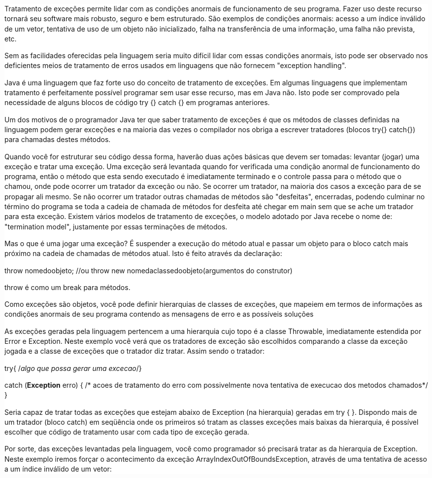 Tratamento de exceções permite lidar com as condições anormais de funcionamento de seu programa. Fazer uso deste recurso tornará seu software mais robusto, seguro e bem estruturado. São exemplos de condições anormais: acesso a um índice inválido de um vetor, tentativa de uso de um objeto não inicializado, falha na transferência de uma informação, uma falha não prevista, etc.

Sem as facilidades oferecidas pela linguagem seria muito difícil lidar com essas condições anormais, isto pode ser observado nos deficientes meios de tratamento de erros usados em linguagens que não fornecem "exception handling".

Java é uma linguagem que faz forte uso do conceito de tratamento de exceções. Em algumas linguagens que implementam tratamento é perfeitamente possível programar sem usar esse recurso, mas em Java não. Isto pode ser comprovado pela necessidade de alguns blocos de código try {} catch {} em programas anteriores.

Um dos motivos de o programador Java ter que saber tratamento de exceções é que os métodos de classes definidas na linguagem podem gerar exceções e na maioria das vezes o compilador nos obriga a escrever tratadores (blocos try{} catch{}) para chamadas destes métodos.

Quando você for estruturar seu código dessa forma, haverão duas ações básicas que devem ser tomadas: levantar (jogar) uma exceção e tratar uma exceção. Uma exceção será levantada quando for verificada uma condição anormal de funcionamento do programa, então o método que esta sendo executado é imediatamente terminado e o controle passa para o método que o chamou, onde pode ocorrer um tratador da exceção ou não. Se ocorrer um tratador, na maioria dos casos a exceção para de se propagar ali mesmo. Se não ocorrer um tratador outras chamadas de métodos são "desfeitas", encerradas, podendo culminar no término do programa se toda a cadeia de chamada de métodos for desfeita até chegar em main sem que se ache um tratador para esta exceção. Existem vários modelos de tratamento de exceções, o modelo adotado por Java recebe o nome de: "termination model", justamente por essas terminações de métodos.

Mas o que é uma jogar uma exceção? É suspender a execução do método atual e passar um objeto para o bloco catch mais próximo na cadeia de chamadas de métodos atual. Isto é feito através da declaração:

throw nomedoobjeto; //ou throw new nomedaclassedoobjeto(argumentos do construtor)

throw é como um break para métodos.

Como exceções são objetos, você pode definir hierarquias de classes de exceções, que mapeiem em termos de informações as condições anormais de seu programa contendo as mensagens de erro e as possíveis soluções

As exceções geradas pela linguagem pertencem a uma hierarquia cujo topo é a classe Throwable, imediatamente estendida por Error e Exception. Neste exemplo você verá que os tratadores de exceção são escolhidos comparando a classe da exceção jogada e a classe de exceções que o tratador diz tratar. Assim sendo o tratador:

try{ /*algo que possa gerar uma excecao*/}

catch (**Exception** erro) { /* acoes de tratamento do erro com possivelmente nova tentativa de execucao dos metodos chamados*/ }

Seria capaz de tratar todas as exceções que estejam abaixo de Exception (na hierarquia) geradas em try { }. Dispondo mais de um tratador (bloco catch) em seqüência onde os primeiros só tratam as classes exceções mais baixas da hierarquia, é possível escolher que código de tratamento usar com cada tipo de exceção gerada.

Por sorte, das exceções levantadas pela linguagem, você como programador só precisará tratar as da hierarquia de Exception. Neste exemplo iremos forçar o acontecimento da exceção ArrayIndexOutOfBoundsException, através de uma tentativa de acesso a um índice inválido de um vetor:
